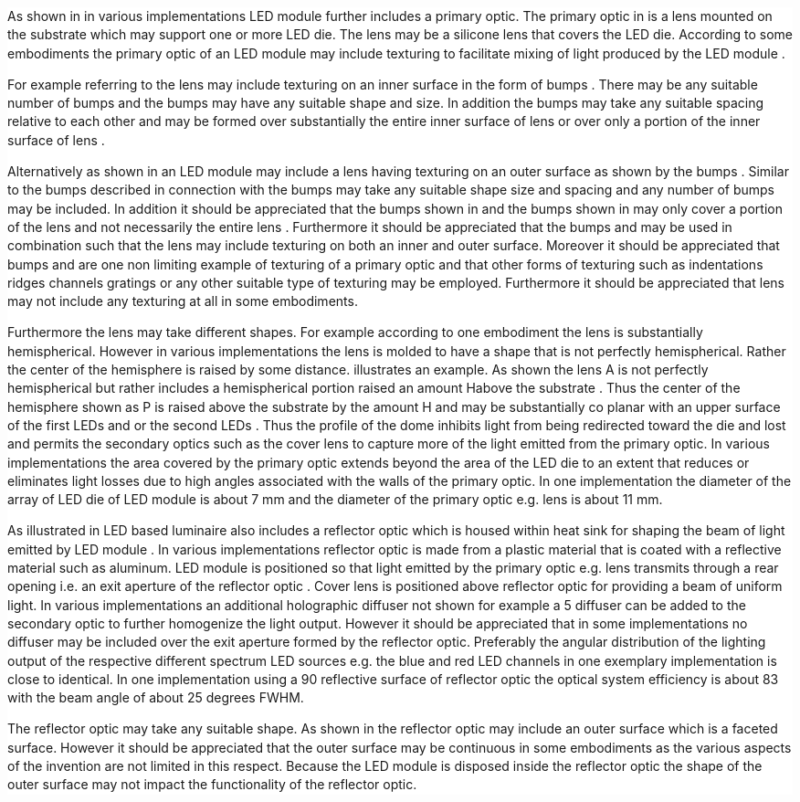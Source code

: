 As shown in in various implementations LED module further includes a primary optic. The primary optic in is a lens mounted on the substrate which may support one or more LED die. The lens may be a silicone lens that covers the LED die. According to some embodiments the primary optic of an LED module may include texturing to facilitate mixing of light produced by the LED module .

For example referring to the lens may include texturing on an inner surface in the form of bumps . There may be any suitable number of bumps and the bumps may have any suitable shape and size. In addition the bumps may take any suitable spacing relative to each other and may be formed over substantially the entire inner surface of lens or over only a portion of the inner surface of lens .

Alternatively as shown in an LED module may include a lens having texturing on an outer surface as shown by the bumps . Similar to the bumps described in connection with the bumps may take any suitable shape size and spacing and any number of bumps may be included. In addition it should be appreciated that the bumps shown in and the bumps shown in may only cover a portion of the lens and not necessarily the entire lens . Furthermore it should be appreciated that the bumps and may be used in combination such that the lens may include texturing on both an inner and outer surface. Moreover it should be appreciated that bumps and are one non limiting example of texturing of a primary optic and that other forms of texturing such as indentations ridges channels gratings or any other suitable type of texturing may be employed. Furthermore it should be appreciated that lens may not include any texturing at all in some embodiments.

Furthermore the lens may take different shapes. For example according to one embodiment the lens is substantially hemispherical. However in various implementations the lens is molded to have a shape that is not perfectly hemispherical. Rather the center of the hemisphere is raised by some distance. illustrates an example. As shown the lens A is not perfectly hemispherical but rather includes a hemispherical portion raised an amount Habove the substrate . Thus the center of the hemisphere shown as P is raised above the substrate by the amount H and may be substantially co planar with an upper surface of the first LEDs and or the second LEDs . Thus the profile of the dome inhibits light from being redirected toward the die and lost and permits the secondary optics such as the cover lens to capture more of the light emitted from the primary optic. In various implementations the area covered by the primary optic extends beyond the area of the LED die to an extent that reduces or eliminates light losses due to high angles associated with the walls of the primary optic. In one implementation the diameter of the array of LED die of LED module is about 7 mm and the diameter of the primary optic e.g. lens is about 11 mm.

As illustrated in LED based luminaire also includes a reflector optic which is housed within heat sink for shaping the beam of light emitted by LED module . In various implementations reflector optic is made from a plastic material that is coated with a reflective material such as aluminum. LED module is positioned so that light emitted by the primary optic e.g. lens transmits through a rear opening i.e. an exit aperture of the reflector optic . Cover lens is positioned above reflector optic for providing a beam of uniform light. In various implementations an additional holographic diffuser not shown for example a 5 diffuser can be added to the secondary optic to further homogenize the light output. However it should be appreciated that in some implementations no diffuser may be included over the exit aperture formed by the reflector optic. Preferably the angular distribution of the lighting output of the respective different spectrum LED sources e.g. the blue and red LED channels in one exemplary implementation is close to identical. In one implementation using a 90 reflective surface of reflector optic the optical system efficiency is about 83 with the beam angle of about 25 degrees FWHM.

The reflector optic may take any suitable shape. As shown in the reflector optic may include an outer surface which is a faceted surface. However it should be appreciated that the outer surface may be continuous in some embodiments as the various aspects of the invention are not limited in this respect. Because the LED module is disposed inside the reflector optic the shape of the outer surface may not impact the functionality of the reflector optic.
